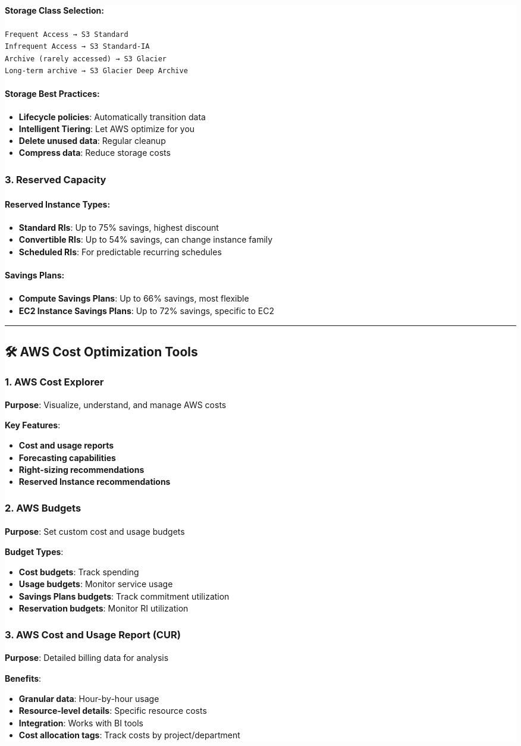 #### Storage Class Selection:
```
Frequent Access → S3 Standard
Infrequent Access → S3 Standard-IA
Archive (rarely accessed) → S3 Glacier
Long-term archive → S3 Glacier Deep Archive
```

#### Storage Best Practices:
- **Lifecycle policies**: Automatically transition data
- **Intelligent Tiering**: Let AWS optimize for you
- **Delete unused data**: Regular cleanup
- **Compress data**: Reduce storage costs

### 3. Reserved Capacity

#### Reserved Instance Types:
- **Standard RIs**: Up to 75% savings, highest discount
- **Convertible RIs**: Up to 54% savings, can change instance family
- **Scheduled RIs**: For predictable recurring schedules

#### Savings Plans:
- **Compute Savings Plans**: Up to 66% savings, most flexible
- **EC2 Instance Savings Plans**: Up to 72% savings, specific to EC2

---

## 🛠️ AWS Cost Optimization Tools

### 1. AWS Cost Explorer
**Purpose**: Visualize, understand, and manage AWS costs

**Key Features**:
- **Cost and usage reports**
- **Forecasting capabilities**
- **Right-sizing recommendations**
- **Reserved Instance recommendations**

### 2. AWS Budgets
**Purpose**: Set custom cost and usage budgets

**Budget Types**:
- **Cost budgets**: Track spending
- **Usage budgets**: Monitor service usage
- **Savings Plans budgets**: Track commitment utilization
- **Reservation budgets**: Monitor RI utilization

### 3. AWS Cost and Usage Report (CUR)
**Purpose**: Detailed billing data for analysis

**Benefits**:
- **Granular data**: Hour-by-hour usage
- **Resource-level details**: Specific resource costs
- **Integration**: Works with BI tools
- **Cost allocation tags**: Track costs by project/department
